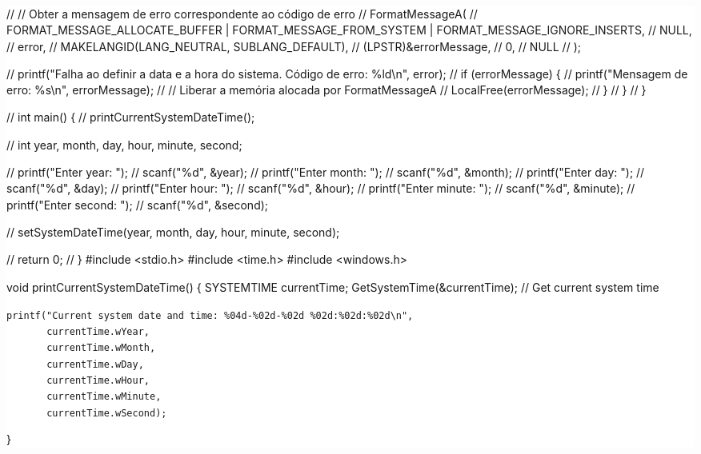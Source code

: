 //         // Obter a mensagem de erro correspondente ao código de erro
//         FormatMessageA(
//             FORMAT_MESSAGE_ALLOCATE_BUFFER | FORMAT_MESSAGE_FROM_SYSTEM | FORMAT_MESSAGE_IGNORE_INSERTS,
//             NULL,
//             error,
//             MAKELANGID(LANG_NEUTRAL, SUBLANG_DEFAULT),
//             (LPSTR)&errorMessage,
//             0,
//             NULL
//         );

//         printf("Falha ao definir a data e a hora do sistema. Código de erro: %ld\n", error);
//         if (errorMessage) {
//             printf("Mensagem de erro: %s\n", errorMessage);
//             // Liberar a memória alocada por FormatMessageA
//             LocalFree(errorMessage);
//         }
//     }
// }

// int main() {
//     printCurrentSystemDateTime();

//     int year, month, day, hour, minute, second;

//     printf("Enter year: ");
//     scanf("%d", &year);
//     printf("Enter month: ");
//     scanf("%d", &month);
//     printf("Enter day: ");
//     scanf("%d", &day);
//     printf("Enter hour: ");
//     scanf("%d", &hour);
//     printf("Enter minute: ");
//     scanf("%d", &minute);
//     printf("Enter second: ");
//     scanf("%d", &second);

//     setSystemDateTime(year, month, day, hour, minute, second);

//     return 0;
// }
#include <stdio.h>
#include <time.h>
#include <windows.h>

void printCurrentSystemDateTime() {
    SYSTEMTIME currentTime;
    GetSystemTime(&currentTime);  // Get current system time

    printf("Current system date and time: %04d-%02d-%02d %02d:%02d:%02d\n", 
           currentTime.wYear, 
           currentTime.wMonth, 
           currentTime.wDay, 
           currentTime.wHour, 
           currentTime.wMinute, 
           currentTime.wSecond);
}
